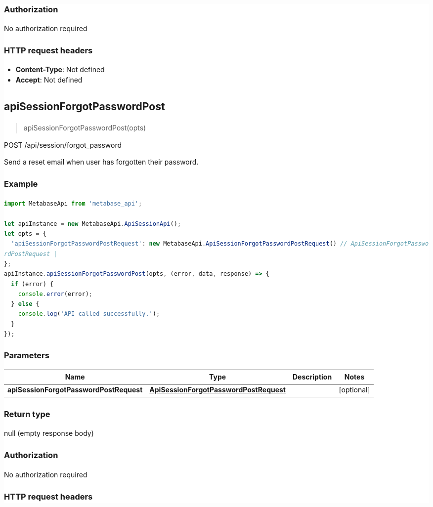 ### Authorization

No authorization required

### HTTP request headers

- **Content-Type**: Not defined
- **Accept**: Not defined


## apiSessionForgotPasswordPost

> apiSessionForgotPasswordPost(opts)

POST /api/session/forgot_password

Send a reset email when user has forgotten their password.

### Example

```javascript
import MetabaseApi from 'metabase_api';

let apiInstance = new MetabaseApi.ApiSessionApi();
let opts = {
  'apiSessionForgotPasswordPostRequest': new MetabaseApi.ApiSessionForgotPasswordPostRequest() // ApiSessionForgotPasswordPostRequest | 
};
apiInstance.apiSessionForgotPasswordPost(opts, (error, data, response) => {
  if (error) {
    console.error(error);
  } else {
    console.log('API called successfully.');
  }
});
```

### Parameters


Name | Type | Description  | Notes
------------- | ------------- | ------------- | -------------
 **apiSessionForgotPasswordPostRequest** | [**ApiSessionForgotPasswordPostRequest**](ApiSessionForgotPasswordPostRequest.md)|  | [optional] 

### Return type

null (empty response body)

### Authorization

No authorization required

### HTTP request headers
